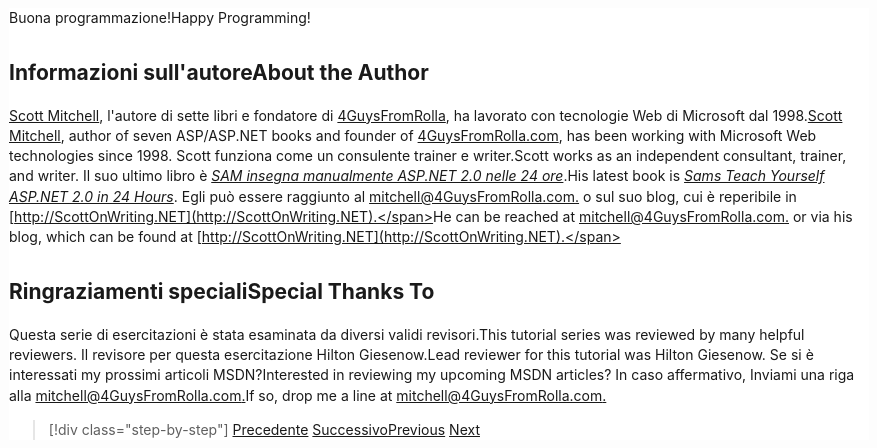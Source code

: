 <span data-ttu-id="9bd47-198">Buona programmazione!</span><span class="sxs-lookup"><span data-stu-id="9bd47-198">Happy Programming!</span></span>

## <a name="about-the-author"></a><span data-ttu-id="9bd47-199">Informazioni sull'autore</span><span class="sxs-lookup"><span data-stu-id="9bd47-199">About the Author</span></span>

<span data-ttu-id="9bd47-200">[Scott Mitchell](http://www.4guysfromrolla.com/ScottMitchell.shtml), l'autore di sette libri e fondatore di [4GuysFromRolla](http://www.4guysfromrolla.com), ha lavorato con tecnologie Web di Microsoft dal 1998.</span><span class="sxs-lookup"><span data-stu-id="9bd47-200">[Scott Mitchell](http://www.4guysfromrolla.com/ScottMitchell.shtml), author of seven ASP/ASP.NET books and founder of [4GuysFromRolla.com](http://www.4guysfromrolla.com), has been working with Microsoft Web technologies since 1998.</span></span> <span data-ttu-id="9bd47-201">Scott funziona come un consulente trainer e writer.</span><span class="sxs-lookup"><span data-stu-id="9bd47-201">Scott works as an independent consultant, trainer, and writer.</span></span> <span data-ttu-id="9bd47-202">Il suo ultimo libro è [ *SAM insegna manualmente ASP.NET 2.0 nelle 24 ore*](https://www.amazon.com/exec/obidos/ASIN/0672327384/4guysfromrollaco).</span><span class="sxs-lookup"><span data-stu-id="9bd47-202">His latest book is [*Sams Teach Yourself ASP.NET 2.0 in 24 Hours*](https://www.amazon.com/exec/obidos/ASIN/0672327384/4guysfromrollaco).</span></span> <span data-ttu-id="9bd47-203">Egli può essere raggiunto al [ mitchell@4GuysFromRolla.com.](mailto:mitchell@4GuysFromRolla.com) o sul suo blog, cui è reperibile in [http://ScottOnWriting.NET](http://ScottOnWriting.NET).</span><span class="sxs-lookup"><span data-stu-id="9bd47-203">He can be reached at [mitchell@4GuysFromRolla.com.](mailto:mitchell@4GuysFromRolla.com) or via his blog, which can be found at [http://ScottOnWriting.NET](http://ScottOnWriting.NET).</span></span>

## <a name="special-thanks-to"></a><span data-ttu-id="9bd47-204">Ringraziamenti speciali</span><span class="sxs-lookup"><span data-stu-id="9bd47-204">Special Thanks To</span></span>

<span data-ttu-id="9bd47-205">Questa serie di esercitazioni è stata esaminata da diversi validi revisori.</span><span class="sxs-lookup"><span data-stu-id="9bd47-205">This tutorial series was reviewed by many helpful reviewers.</span></span> <span data-ttu-id="9bd47-206">Il revisore per questa esercitazione Hilton Giesenow.</span><span class="sxs-lookup"><span data-stu-id="9bd47-206">Lead reviewer for this tutorial was Hilton Giesenow.</span></span> <span data-ttu-id="9bd47-207">Se si è interessati my prossimi articoli MSDN?</span><span class="sxs-lookup"><span data-stu-id="9bd47-207">Interested in reviewing my upcoming MSDN articles?</span></span> <span data-ttu-id="9bd47-208">In caso affermativo, Inviami una riga alla [ mitchell@4GuysFromRolla.com.](mailto:mitchell@4GuysFromRolla.com)</span><span class="sxs-lookup"><span data-stu-id="9bd47-208">If so, drop me a line at [mitchell@4GuysFromRolla.com.](mailto:mitchell@4GuysFromRolla.com)</span></span>

>[!div class="step-by-step"]
<span data-ttu-id="9bd47-209">[Precedente](displaying-data-with-the-objectdatasource-cs.md)
[Successivo](programmatically-setting-the-objectdatasource-s-parameter-values-cs.md)</span><span class="sxs-lookup"><span data-stu-id="9bd47-209">[Previous](displaying-data-with-the-objectdatasource-cs.md)
[Next](programmatically-setting-the-objectdatasource-s-parameter-values-cs.md)</span></span>

